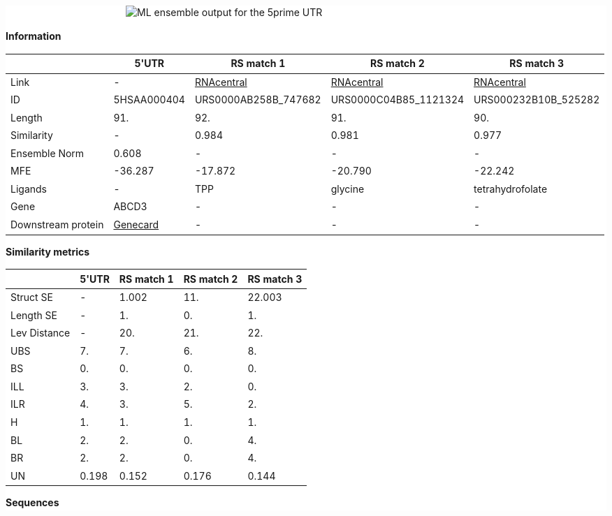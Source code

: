 
<div class="row">
    <div class="column_center">
        <img src="../../alns/ens/ens_12.png" alt="ML ensemble output for the 5prime UTR" style="width:60%; display:block; margin-left:auto; margin-right:auto;">
    </div>
</div>


**Information**

| | 5'UTR       | RS match 1   | RS match 2  | RS match 3 |
| ---- | ----------- | ----------- | ----------- | ----------- |
| <span title="Link to the sequence source">Link</span> | -  | <a href="https://rnacentral.org/rna/URS0000AB258B/747682" target="_blank" rel="noopener noreferrer">RNAcentral</a>     |<a href="https://rnacentral.org/rna/URS0000C04B85/1121324" target="_blank" rel="noopener noreferrer">RNAcentral</a>  | <a href="https://rnacentral.org/rna/URS000232B10B/525282" target="_blank" rel="noopener noreferrer">RNAcentral</a>   |
| <span title="ID within respective databases">ID</span>  | 5HSAA000404     | URS0000AB258B_747682     | URS0000C04B85_1121324     | URS000232B10B_525282     |
| <span title="Length of the sequence in question">Length</span>  | 91.     |  92.    | 91.   |  90.    |
| <span title="Similarity score calculated from all similarity metrics">Similarity</span>  | - | 0.984 | 0.981 | 0.977 |
| <span title="Ensemble classification via all 19 ML classifiers">Ensemble Norm</span>  | 0.608 | - | - | - |
| <span title="Nupack Mean Free Energy of the secondary structure">MFE</span>  | -36.287 | -17.872 | -20.790 | -22.242 |
| <span title="Reported Ligand match on RNAcentral or via RFAM">Ligands</span>  | - | TPP | glycine | tetrahydrofolate |
| <span title="Homo Sapiens gene abbreviation">Gene</span>  | ABCD3 | - | - | - |
| <span title="Link to the sequence source">Downstream protein</span>  | <a href="https://www.genecards.org/cgi-bin/carddisp.pl?gene=ABCD3" target="_blank" rel="noopener noreferrer"> Genecard </a>   |    -    | -  | - |


**Similarity metrics**

| | 5'UTR       | RS match 1   | RS match 2  | RS match 3 |
| ---- | ----------- | ----------- | ----------- | ----------- |
| <span title="Structural feature squared error">Struct SE</span> | - | 1.002 | 11. | 22.003 |
| <span title="Length difference squared error">Length SE</span> | - | 1. | 0. | 1. |
| <span title="Edit distance of both dot structures">Lev Distance</span> | - | 20. | 21. | 22. |
| <span title="Unbranched stack count">UBS</span>| 7. | 7. | 6. | 8. |
| <span title="Branched stack counts">BS</span> | 0. | 0. | 0. | 0. |
| <span title="Inner loop left count">ILL</span> | 3. | 3. | 2. | 0. |
| <span title="Inner loop right count">ILR</span> | 4. | 3. | 5. | 2. |
| <span title="Hairpin counts">H</span> | 1. | 1. | 1. | 1. |
| <span title="Bulges left count">BL</span> | 2. | 2. | 0. | 4. |
| <span title="Bulges right count">BR</span> | 2. | 2. | 0. | 4. |
| <span title="Unpaired nucleotide %">UN</span> | 0.198 | 0.152 | 0.176 | 0.144 |

**Sequences**
